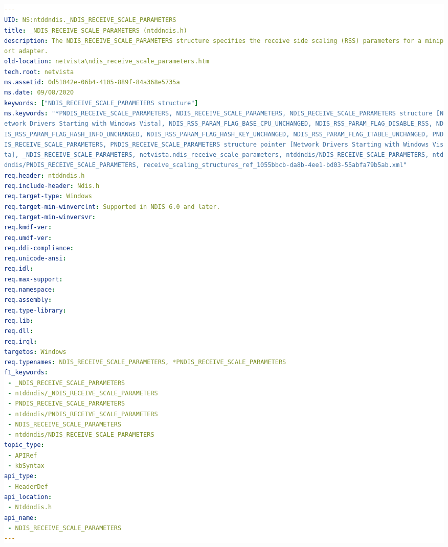 ```yaml
---
UID: NS:ntddndis._NDIS_RECEIVE_SCALE_PARAMETERS
title: _NDIS_RECEIVE_SCALE_PARAMETERS (ntddndis.h)
description: The NDIS_RECEIVE_SCALE_PARAMETERS structure specifies the receive side scaling (RSS) parameters for a miniport adapter.
old-location: netvista\ndis_receive_scale_parameters.htm
tech.root: netvista
ms.assetid: 0d51042e-06b4-4105-889f-84a368e5735a
ms.date: 09/08/2020
keywords: ["NDIS_RECEIVE_SCALE_PARAMETERS structure"]
ms.keywords: "*PNDIS_RECEIVE_SCALE_PARAMETERS, NDIS_RECEIVE_SCALE_PARAMETERS, NDIS_RECEIVE_SCALE_PARAMETERS structure [Network Drivers Starting with Windows Vista], NDIS_RSS_PARAM_FLAG_BASE_CPU_UNCHANGED, NDIS_RSS_PARAM_FLAG_DISABLE_RSS, NDIS_RSS_PARAM_FLAG_HASH_INFO_UNCHANGED, NDIS_RSS_PARAM_FLAG_HASH_KEY_UNCHANGED, NDIS_RSS_PARAM_FLAG_ITABLE_UNCHANGED, PNDIS_RECEIVE_SCALE_PARAMETERS, PNDIS_RECEIVE_SCALE_PARAMETERS structure pointer [Network Drivers Starting with Windows Vista], _NDIS_RECEIVE_SCALE_PARAMETERS, netvista.ndis_receive_scale_parameters, ntddndis/NDIS_RECEIVE_SCALE_PARAMETERS, ntddndis/PNDIS_RECEIVE_SCALE_PARAMETERS, receive_scaling_structures_ref_1055bbcb-da8b-4ee1-bd03-55abfa79b5ab.xml"
req.header: ntddndis.h
req.include-header: Ndis.h
req.target-type: Windows
req.target-min-winverclnt: Supported in NDIS 6.0 and later.
req.target-min-winversvr: 
req.kmdf-ver: 
req.umdf-ver: 
req.ddi-compliance: 
req.unicode-ansi: 
req.idl: 
req.max-support: 
req.namespace: 
req.assembly: 
req.type-library: 
req.lib: 
req.dll: 
req.irql: 
targetos: Windows
req.typenames: NDIS_RECEIVE_SCALE_PARAMETERS, *PNDIS_RECEIVE_SCALE_PARAMETERS
f1_keywords:
 - _NDIS_RECEIVE_SCALE_PARAMETERS
 - ntddndis/_NDIS_RECEIVE_SCALE_PARAMETERS
 - PNDIS_RECEIVE_SCALE_PARAMETERS
 - ntddndis/PNDIS_RECEIVE_SCALE_PARAMETERS
 - NDIS_RECEIVE_SCALE_PARAMETERS
 - ntddndis/NDIS_RECEIVE_SCALE_PARAMETERS
topic_type:
 - APIRef
 - kbSyntax
api_type:
 - HeaderDef
api_location:
 - Ntddndis.h
api_name:
 - NDIS_RECEIVE_SCALE_PARAMETERS
---
```
